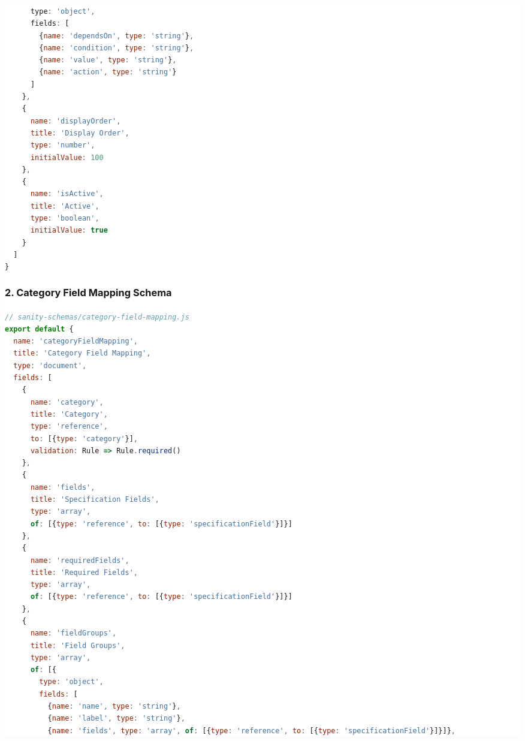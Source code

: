 ```javascript
      type: 'object',
      fields: [
        {name: 'dependsOn', type: 'string'},
        {name: 'condition', type: 'string'},
        {name: 'value', type: 'string'},
        {name: 'action', type: 'string'}
      ]
    },
    {
      name: 'displayOrder',
      title: 'Display Order',
      type: 'number',
      initialValue: 100
    },
    {
      name: 'isActive',
      title: 'Active',
      type: 'boolean',
      initialValue: true
    }
  ]
}
```

### 2. Category Field Mapping Schema

```javascript
// sanity-schemas/category-field-mapping.js
export default {
  name: 'categoryFieldMapping',
  title: 'Category Field Mapping',
  type: 'document',
  fields: [
    {
      name: 'category',
      title: 'Category',
      type: 'reference',
      to: [{type: 'category'}],
      validation: Rule => Rule.required()
    },
    {
      name: 'fields',
      title: 'Specification Fields',
      type: 'array',
      of: [{type: 'reference', to: [{type: 'specificationField'}]}]
    },
    {
      name: 'requiredFields',
      title: 'Required Fields',
      type: 'array',
      of: [{type: 'reference', to: [{type: 'specificationField'}]}]
    },
    {
      name: 'fieldGroups',
      title: 'Field Groups',
      type: 'array',
      of: [{
        type: 'object',
        fields: [
          {name: 'name', type: 'string'},
          {name: 'label', type: 'string'},
          {name: 'fields', type: 'array', of: [{type: 'reference', to: [{type: 'specificationField'}]}]},
```